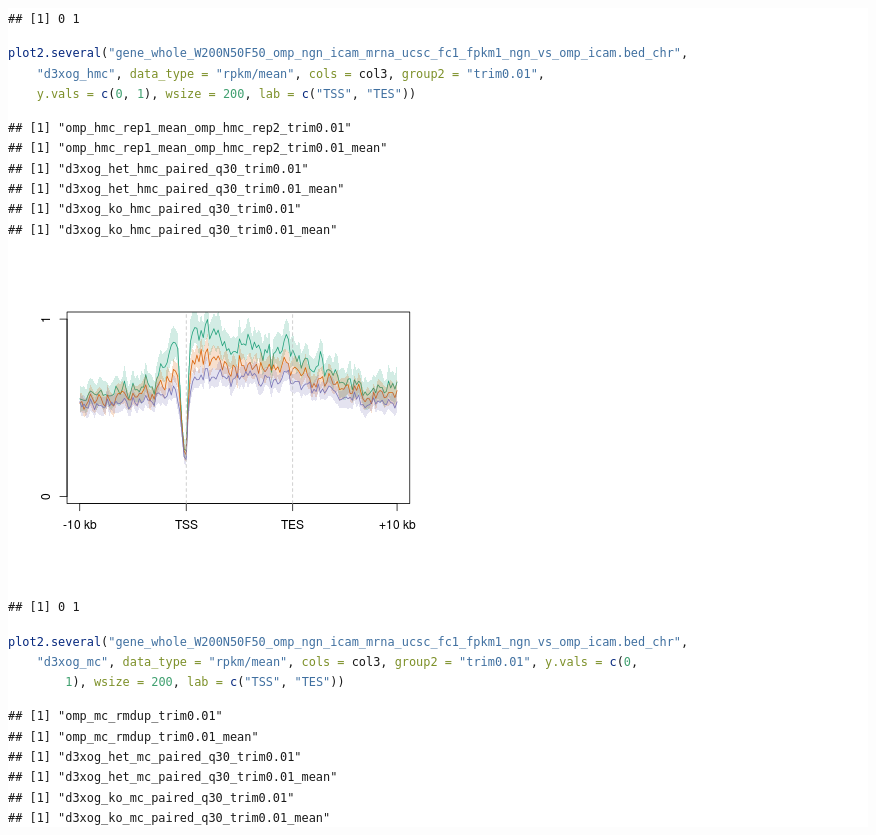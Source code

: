 ```
## [1] 0 1
```



```r
plot2.several("gene_whole_W200N50F50_omp_ngn_icam_mrna_ucsc_fc1_fpkm1_ngn_vs_omp_icam.bed_chr", 
    "d3xog_hmc", data_type = "rpkm/mean", cols = col3, group2 = "trim0.01", 
    y.vals = c(0, 1), wsize = 200, lab = c("TSS", "TES"))
```

```
## [1] "omp_hmc_rep1_mean_omp_hmc_rep2_trim0.01"
## [1] "omp_hmc_rep1_mean_omp_hmc_rep2_trim0.01_mean"
## [1] "d3xog_het_hmc_paired_q30_trim0.01"
## [1] "d3xog_het_hmc_paired_q30_trim0.01_mean"
## [1] "d3xog_ko_hmc_paired_q30_trim0.01"
## [1] "d3xog_ko_hmc_paired_q30_trim0.01_mean"
```

![plot of chunk gene_whole_W200N50F50_omp_ngn_icam_mrna_ucsc_fc1_fpkm1_ngn_vs_omp_icam_d3xog_hmc](figure/gene_whole_W200N50F50_omp_ngn_icam_mrna_ucsc_fc1_fpkm1_ngn_vs_omp_icam_d3xog_hmc.png) 

```
## [1] 0 1
```



```r
plot2.several("gene_whole_W200N50F50_omp_ngn_icam_mrna_ucsc_fc1_fpkm1_ngn_vs_omp_icam.bed_chr", 
    "d3xog_mc", data_type = "rpkm/mean", cols = col3, group2 = "trim0.01", y.vals = c(0, 
        1), wsize = 200, lab = c("TSS", "TES"))
```

```
## [1] "omp_mc_rmdup_trim0.01"
## [1] "omp_mc_rmdup_trim0.01_mean"
## [1] "d3xog_het_mc_paired_q30_trim0.01"
## [1] "d3xog_het_mc_paired_q30_trim0.01_mean"
## [1] "d3xog_ko_mc_paired_q30_trim0.01"
## [1] "d3xog_ko_mc_paired_q30_trim0.01_mean"
```
